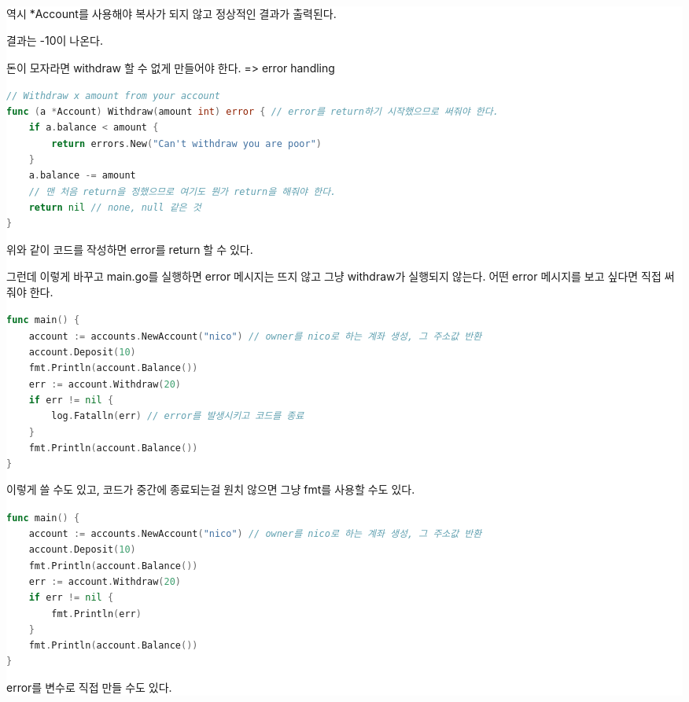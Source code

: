 ```go
```

역시 *Account를 사용해야 복사가 되지 않고 정상적인 결과가 출력된다.

결과는 -10이 나온다.



돈이 모자라면 withdraw 할 수 없게 만들어야 한다. => error handling

```go
// Withdraw x amount from your account
func (a *Account) Withdraw(amount int) error { // error를 return하기 시작했으므로 써줘야 한다.
	if a.balance < amount {
		return errors.New("Can't withdraw you are poor")
	}
	a.balance -= amount
	// 맨 처음 return을 정했으므로 여기도 뭔가 return을 해줘야 한다.
	return nil // none, null 같은 것
}
```

위와 같이 코드를 작성하면 error를 return 할 수 있다.

그런데 이렇게 바꾸고 main.go를 실행하면 error 메시지는 뜨지 않고 그냥 withdraw가 실행되지 않는다. 어떤 error 메시지를 보고 싶다면 직접 써줘야 한다.

```go
func main() {
	account := accounts.NewAccount("nico") // owner를 nico로 하는 계좌 생성, 그 주소값 반환
	account.Deposit(10)
	fmt.Println(account.Balance())
	err := account.Withdraw(20)
	if err != nil {
		log.Fatalln(err) // error를 발생시키고 코드를 종료
	}
	fmt.Println(account.Balance())
}
```

이렇게 쓸 수도 있고, 코드가 중간에 종료되는걸 원치 않으면 그냥 fmt를 사용할 수도 있다.

```go
func main() {
	account := accounts.NewAccount("nico") // owner를 nico로 하는 계좌 생성, 그 주소값 반환
	account.Deposit(10)
	fmt.Println(account.Balance())
	err := account.Withdraw(20)
	if err != nil {
		fmt.Println(err)
	}
	fmt.Println(account.Balance())
}
```



error를 변수로 직접 만들 수도 있다.
